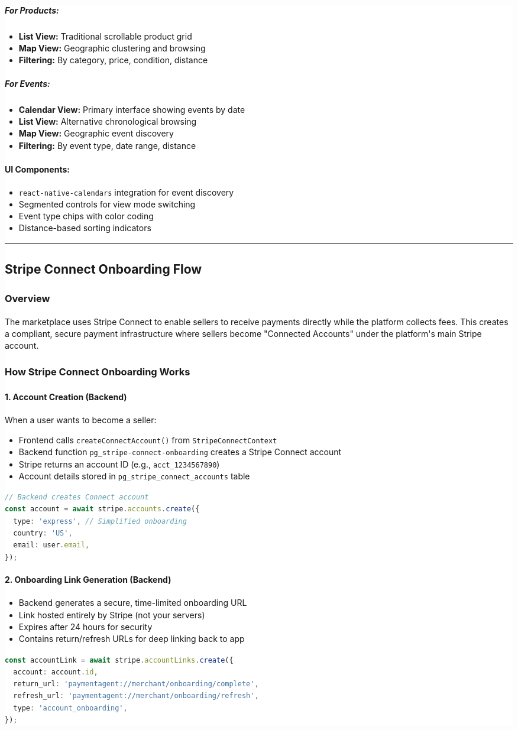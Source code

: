 ##### For Products:
- **List View:** Traditional scrollable product grid
- **Map View:** Geographic clustering and browsing
- **Filtering:** By category, price, condition, distance

##### For Events:
- **Calendar View:** Primary interface showing events by date
- **List View:** Alternative chronological browsing
- **Map View:** Geographic event discovery
- **Filtering:** By event type, date range, distance

#### UI Components:
- `react-native-calendars` integration for event discovery
- Segmented controls for view mode switching
- Event type chips with color coding
- Distance-based sorting indicators

---

## Stripe Connect Onboarding Flow

### Overview
The marketplace uses Stripe Connect to enable sellers to receive payments directly while the platform collects fees. This creates a compliant, secure payment infrastructure where sellers become "Connected Accounts" under the platform's main Stripe account.

### How Stripe Connect Onboarding Works

#### 1. Account Creation (Backend)
When a user wants to become a seller:
- Frontend calls `createConnectAccount()` from `StripeConnectContext`
- Backend function `pg_stripe-connect-onboarding` creates a Stripe Connect account
- Stripe returns an account ID (e.g., `acct_1234567890`)
- Account details stored in `pg_stripe_connect_accounts` table

```typescript
// Backend creates Connect account
const account = await stripe.accounts.create({
  type: 'express', // Simplified onboarding
  country: 'US',
  email: user.email,
});
```

#### 2. Onboarding Link Generation (Backend)
- Backend generates a secure, time-limited onboarding URL
- Link hosted entirely by Stripe (not your servers)
- Expires after 24 hours for security
- Contains return/refresh URLs for deep linking back to app

```typescript
const accountLink = await stripe.accountLinks.create({
  account: account.id,
  return_url: 'paymentagent://merchant/onboarding/complete',
  refresh_url: 'paymentagent://merchant/onboarding/refresh',
  type: 'account_onboarding',
});
```
